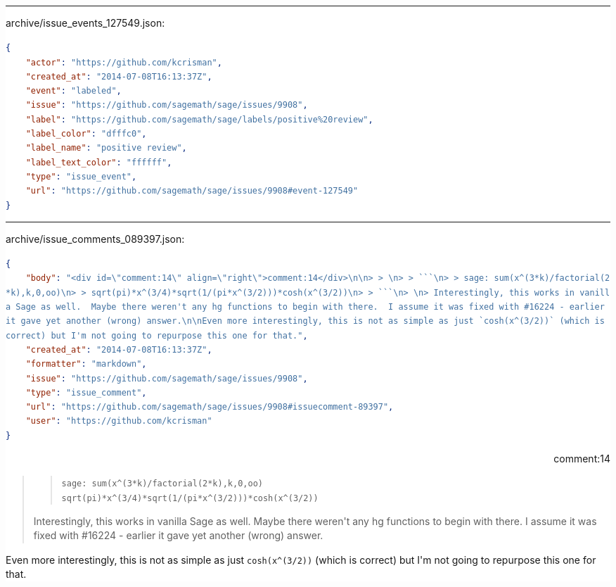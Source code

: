 

---

archive/issue_events_127549.json:
```json
{
    "actor": "https://github.com/kcrisman",
    "created_at": "2014-07-08T16:13:37Z",
    "event": "labeled",
    "issue": "https://github.com/sagemath/sage/issues/9908",
    "label": "https://github.com/sagemath/sage/labels/positive%20review",
    "label_color": "dfffc0",
    "label_name": "positive review",
    "label_text_color": "ffffff",
    "type": "issue_event",
    "url": "https://github.com/sagemath/sage/issues/9908#event-127549"
}
```



---

archive/issue_comments_089397.json:
```json
{
    "body": "<div id=\"comment:14\" align=\"right\">comment:14</div>\n\n> > \n> > ```\n> > sage: sum(x^(3*k)/factorial(2*k),k,0,oo)\n> > sqrt(pi)*x^(3/4)*sqrt(1/(pi*x^(3/2)))*cosh(x^(3/2))\n> > ```\n> \n> Interestingly, this works in vanilla Sage as well.  Maybe there weren't any hg functions to begin with there.  I assume it was fixed with #16224 - earlier it gave yet another (wrong) answer.\n\nEven more interestingly, this is not as simple as just `cosh(x^(3/2))` (which is correct) but I'm not going to repurpose this one for that.",
    "created_at": "2014-07-08T16:13:37Z",
    "formatter": "markdown",
    "issue": "https://github.com/sagemath/sage/issues/9908",
    "type": "issue_comment",
    "url": "https://github.com/sagemath/sage/issues/9908#issuecomment-89397",
    "user": "https://github.com/kcrisman"
}
```

<div id="comment:14" align="right">comment:14</div>

> > 
> > ```
> > sage: sum(x^(3*k)/factorial(2*k),k,0,oo)
> > sqrt(pi)*x^(3/4)*sqrt(1/(pi*x^(3/2)))*cosh(x^(3/2))
> > ```
> 
> Interestingly, this works in vanilla Sage as well.  Maybe there weren't any hg functions to begin with there.  I assume it was fixed with #16224 - earlier it gave yet another (wrong) answer.

Even more interestingly, this is not as simple as just `cosh(x^(3/2))` (which is correct) but I'm not going to repurpose this one for that.
